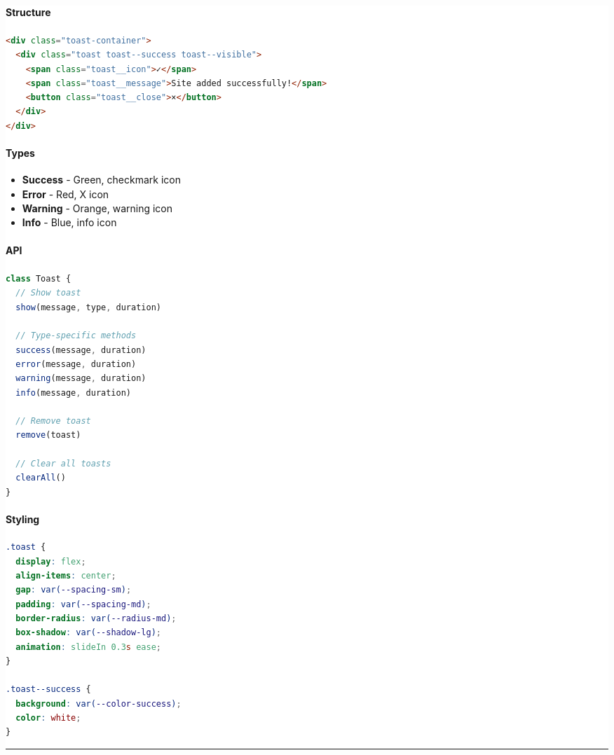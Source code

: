 #### Structure

```html
<div class="toast-container">
  <div class="toast toast--success toast--visible">
    <span class="toast__icon">✓</span>
    <span class="toast__message">Site added successfully!</span>
    <button class="toast__close">×</button>
  </div>
</div>
```

#### Types

- **Success** - Green, checkmark icon
- **Error** - Red, X icon
- **Warning** - Orange, warning icon
- **Info** - Blue, info icon

#### API

```javascript
class Toast {
  // Show toast
  show(message, type, duration)
  
  // Type-specific methods
  success(message, duration)
  error(message, duration)
  warning(message, duration)
  info(message, duration)
  
  // Remove toast
  remove(toast)
  
  // Clear all toasts
  clearAll()
}
```

#### Styling

```css
.toast {
  display: flex;
  align-items: center;
  gap: var(--spacing-sm);
  padding: var(--spacing-md);
  border-radius: var(--radius-md);
  box-shadow: var(--shadow-lg);
  animation: slideIn 0.3s ease;
}

.toast--success {
  background: var(--color-success);
  color: white;
}
```

---